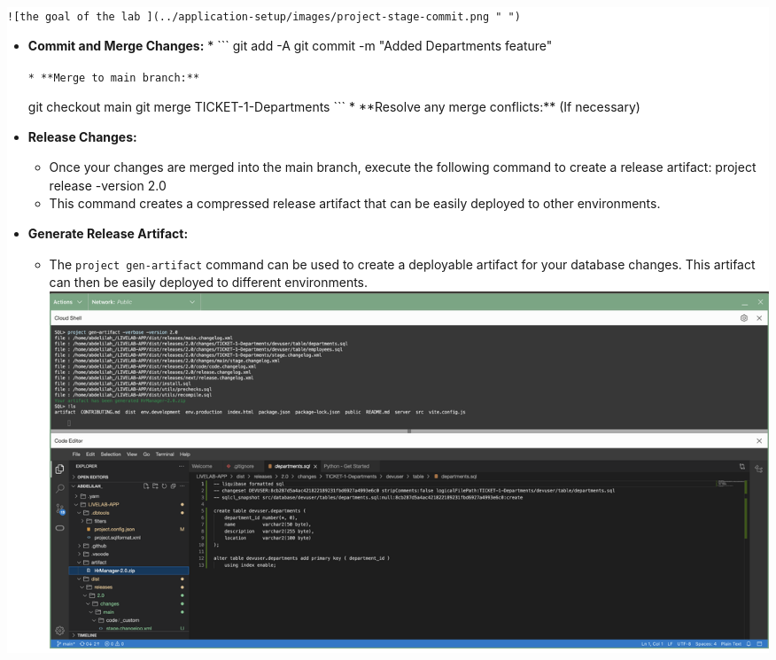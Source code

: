     ![the goal of the lab ](../application-setup/images/project-stage-commit.png " ")


* **Commit and Merge Changes:**
       *  ```
    <copy>
    git add -A
    git commit -m "Added Departments feature"
    </copy>
    ```
    * **Merge to main branch:**
    ```
     <copy>
    git checkout main
    git merge TICKET-1-Departments
    </copy>
    ```
    * **Resolve any merge conflicts:** (If necessary)


* **Release Changes:**
    * Once your changes are merged into the main branch, execute the following command to create a release artifact:
        <copy>project release -version 2.0 </copy> 
    * This command creates a compressed release artifact that can be easily deployed to other environments.


* **Generate Release Artifact:**
    * The `project gen-artifact` command can be used to create a deployable artifact for your database changes. This artifact can then be easily deployed to different environments.
        ![the goal of the lab ](../application-setup/images/project-gen-artf-and-output.png " ")